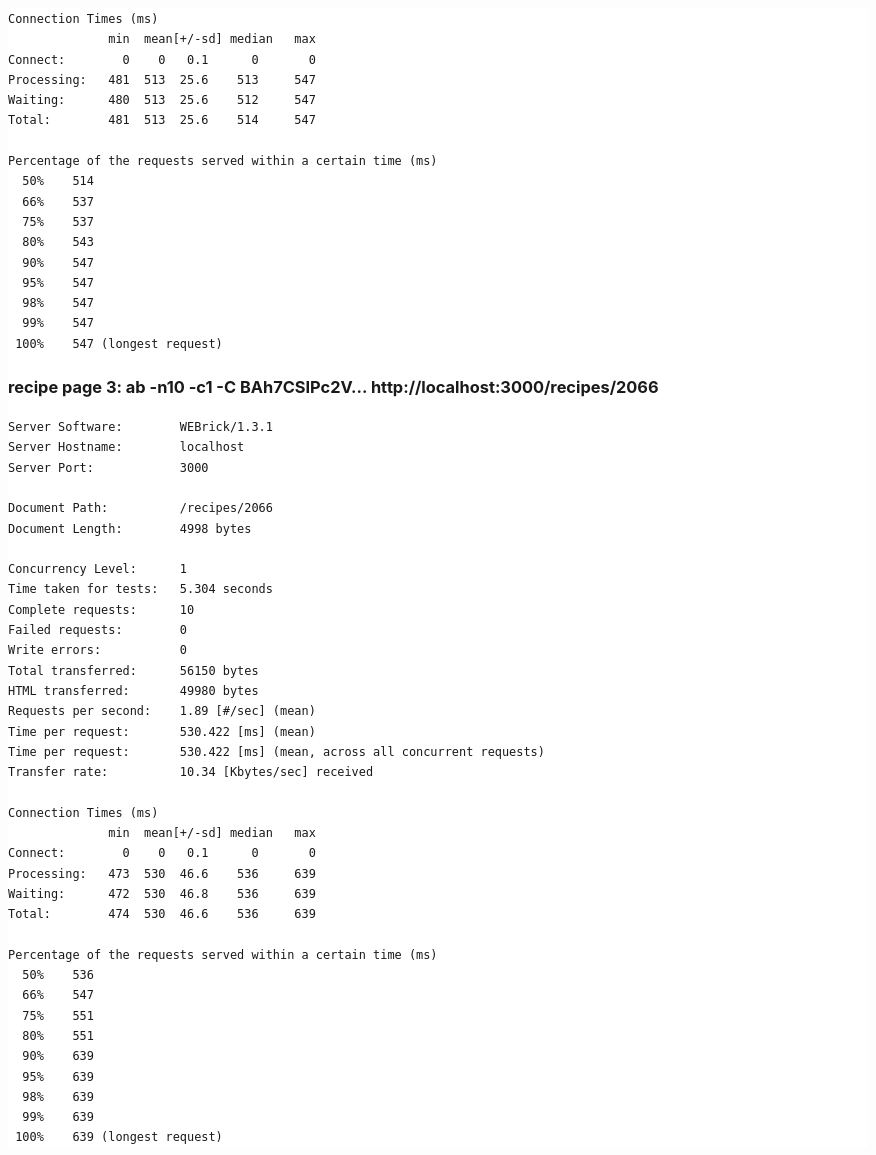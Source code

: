 	Connection Times (ms)
				  min  mean[+/-sd] median   max
	Connect:        0    0   0.1      0       0
	Processing:   481  513  25.6    513     547
	Waiting:      480  513  25.6    512     547
	Total:        481  513  25.6    514     547

	Percentage of the requests served within a certain time (ms)
	  50%    514
	  66%    537
	  75%    537
	  80%    543
	  90%    547
	  95%    547
	  98%    547
	  99%    547
	 100%    547 (longest request)

### recipe page 3: ab -n10 -c1 -C BAh7CSIPc2V... http://localhost:3000/recipes/2066

	Server Software:        WEBrick/1.3.1
	Server Hostname:        localhost
	Server Port:            3000

	Document Path:          /recipes/2066
	Document Length:        4998 bytes

	Concurrency Level:      1
	Time taken for tests:   5.304 seconds
	Complete requests:      10
	Failed requests:        0
	Write errors:           0
	Total transferred:      56150 bytes
	HTML transferred:       49980 bytes
	Requests per second:    1.89 [#/sec] (mean)
	Time per request:       530.422 [ms] (mean)
	Time per request:       530.422 [ms] (mean, across all concurrent requests)
	Transfer rate:          10.34 [Kbytes/sec] received

	Connection Times (ms)
				  min  mean[+/-sd] median   max
	Connect:        0    0   0.1      0       0
	Processing:   473  530  46.6    536     639
	Waiting:      472  530  46.8    536     639
	Total:        474  530  46.6    536     639

	Percentage of the requests served within a certain time (ms)
	  50%    536
	  66%    547
	  75%    551
	  80%    551
	  90%    639
	  95%    639
	  98%    639
	  99%    639
	 100%    639 (longest request)
